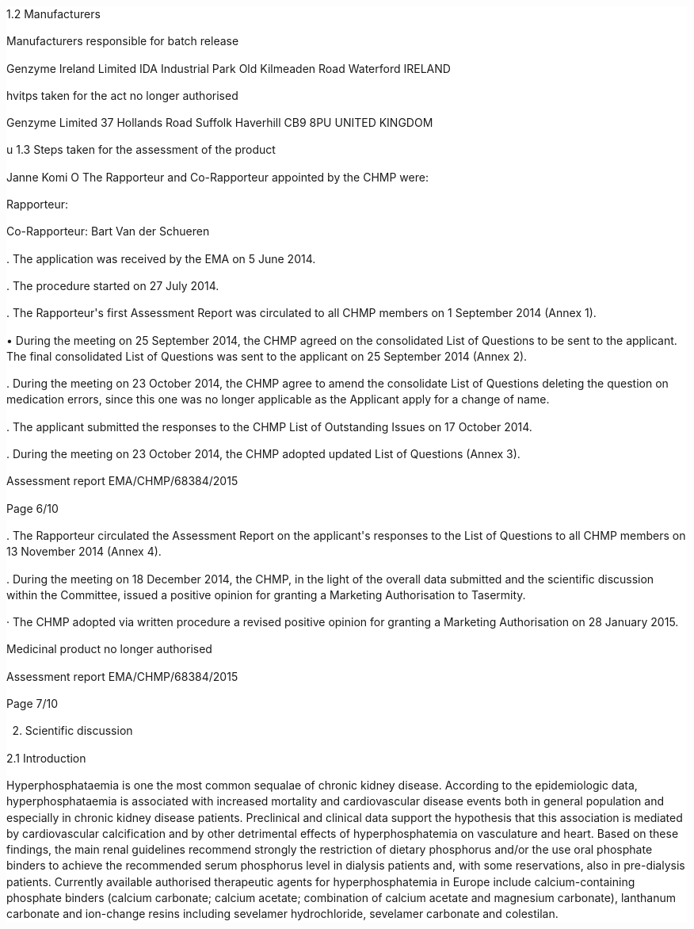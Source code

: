 1.2 Manufacturers

Manufacturers responsible for batch release

Genzyme Ireland Limited IDA Industrial Park Old Kilmeaden Road Waterford IRELAND

hvitps taken for the act no longer authorised

Genzyme Limited 37 Hollands Road Suffolk Haverhill CB9 8PU UNITED KINGDOM

u 1.3 Steps taken for the assessment of the product

Janne Komi O The Rapporteur and Co-Rapporteur appointed by the CHMP were:

Rapporteur:

Co-Rapporteur: Bart Van der Schueren

. The application was received by the EMA on 5 June 2014.

. The procedure started on 27 July 2014.

. The Rapporteur's first Assessment Report was circulated to all CHMP members on 1 September 2014 (Annex 1).

• During the meeting on 25 September 2014, the CHMP agreed on the consolidated List of Questions to be sent to the applicant. The final consolidated List of Questions was sent to the applicant on 25 September 2014 (Annex 2).

. During the meeting on 23 October 2014, the CHMP agree to amend the consolidate List of Questions deleting the question on medication errors, since this one was no longer applicable as the Applicant apply for a change of name.

. The applicant submitted the responses to the CHMP List of Outstanding Issues on 17 October 2014.

. During the meeting on 23 October 2014, the CHMP adopted updated List of Questions (Annex 3).

Assessment report EMA/CHMP/68384/2015

Page 6/10

. The Rapporteur circulated the Assessment Report on the applicant's responses to the List of Questions to all CHMP members on 13 November 2014 (Annex 4).

. During the meeting on 18 December 2014, the CHMP, in the light of the overall data submitted and the scientific discussion within the Committee, issued a positive opinion for granting a Marketing Authorisation to Tasermity.

· The CHMP adopted via written procedure a revised positive opinion for granting a Marketing Authorisation on 28 January 2015.

Medicinal product no longer authorised

Assessment report EMA/CHMP/68384/2015

Page 7/10

2. Scientific discussion

2.1 Introduction

Hyperphosphataemia is one the most common sequalae of chronic kidney disease. According to the epidemiologic data, hyperphosphataemia is associated with increased mortality and cardiovascular disease events both in general population and especially in chronic kidney disease patients. Preclinical and clinical data support the hypothesis that this association is mediated by cardiovascular calcification and by other detrimental effects of hyperphosphatemia on vasculature and heart. Based on these findings, the main renal guidelines recommend strongly the restriction of dietary phosphorus and/or the use oral phosphate binders to achieve the recommended serum phosphorus level in dialysis patients and, with some reservations, also in pre-dialysis patients. Currently available authorised therapeutic agents for hyperphosphatemia in Europe include calcium-containing phosphate binders (calcium carbonate; calcium acetate; combination of calcium acetate and magnesium carbonate), lanthanum carbonate and ion-change resins including sevelamer hydrochloride, sevelamer carbonate and colestilan.
